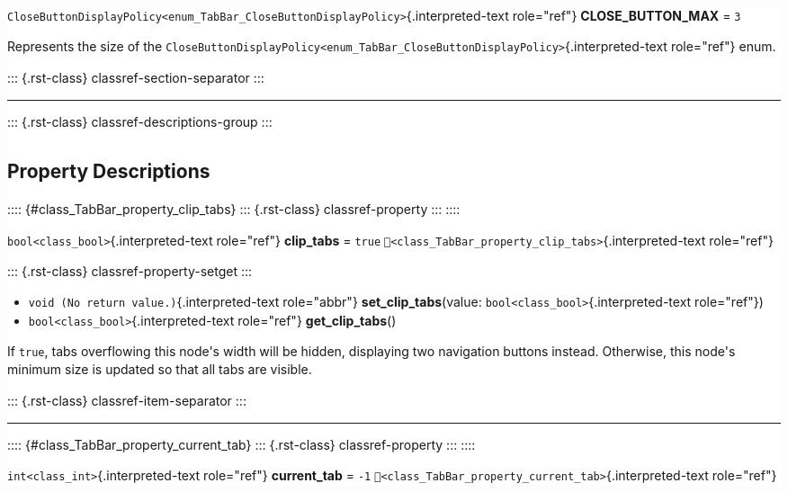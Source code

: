 `CloseButtonDisplayPolicy<enum_TabBar_CloseButtonDisplayPolicy>`{.interpreted-text
role="ref"} **CLOSE_BUTTON_MAX** = `3`

Represents the size of the
`CloseButtonDisplayPolicy<enum_TabBar_CloseButtonDisplayPolicy>`{.interpreted-text
role="ref"} enum.

::: {.rst-class}
classref-section-separator
:::

------------------------------------------------------------------------

::: {.rst-class}
classref-descriptions-group
:::

## Property Descriptions

:::: {#class_TabBar_property_clip_tabs}
::: {.rst-class}
classref-property
:::
::::

`bool<class_bool>`{.interpreted-text role="ref"} **clip_tabs** = `true`
`🔗<class_TabBar_property_clip_tabs>`{.interpreted-text role="ref"}

::: {.rst-class}
classref-property-setget
:::

- `void (No return value.)`{.interpreted-text role="abbr"}
  **set_clip_tabs**(value: `bool<class_bool>`{.interpreted-text
  role="ref"})
- `bool<class_bool>`{.interpreted-text role="ref"} **get_clip_tabs**()

If `true`, tabs overflowing this node\'s width will be hidden,
displaying two navigation buttons instead. Otherwise, this node\'s
minimum size is updated so that all tabs are visible.

::: {.rst-class}
classref-item-separator
:::

------------------------------------------------------------------------

:::: {#class_TabBar_property_current_tab}
::: {.rst-class}
classref-property
:::
::::

`int<class_int>`{.interpreted-text role="ref"} **current_tab** = `-1`
`🔗<class_TabBar_property_current_tab>`{.interpreted-text role="ref"}
